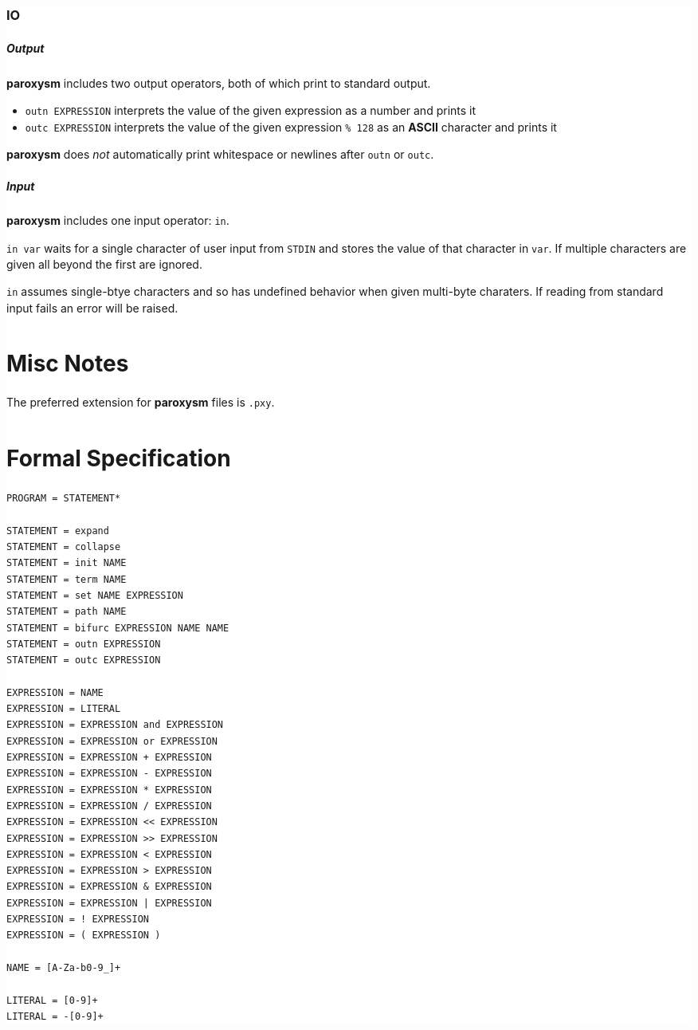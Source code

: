 ### IO
##### Output
**paroxysm** includes two output operators, both of which print to standard output.

* `outn EXPRESSION` interprets the value of the given expression as a number and prints it
* `outc EXPRESSION` interprets the value of the given expression `% 128` as an **ASCII** character and prints it

**paroxysm** does *not* automatically print whitespace or newlines after `outn` or `outc`. 
  
##### Input
**paroxysm** includes one input operator: `in`.

`in var` waits for a single character of user input from `STDIN` and stores the value of that character in `var`. If multiple characters are given all beyond the first are ignored.

`in` assumes single-btye characters and so has undefined behavior when given multi-byte charaters. If reading from standard input fails an error will be raised.

# Misc Notes

The preferred extension for **paroxysm** files is `.pxy`.

# Formal Specification

    PROGRAM = STATEMENT*
    
    STATEMENT = expand
    STATEMENT = collapse
    STATEMENT = init NAME
    STATEMENT = term NAME
    STATEMENT = set NAME EXPRESSION
    STATEMENT = path NAME
    STATEMENT = bifurc EXPRESSION NAME NAME
    STATEMENT = outn EXPRESSION
    STATEMENT = outc EXPRESSION
    
    EXPRESSION = NAME
    EXPRESSION = LITERAL
    EXPRESSION = EXPRESSION and EXPRESSION
    EXPRESSION = EXPRESSION or EXPRESSION
    EXPRESSION = EXPRESSION + EXPRESSION
    EXPRESSION = EXPRESSION - EXPRESSION
    EXPRESSION = EXPRESSION * EXPRESSION
    EXPRESSION = EXPRESSION / EXPRESSION
    EXPRESSION = EXPRESSION << EXPRESSION
    EXPRESSION = EXPRESSION >> EXPRESSION
    EXPRESSION = EXPRESSION < EXPRESSION
    EXPRESSION = EXPRESSION > EXPRESSION
    EXPRESSION = EXPRESSION & EXPRESSION
    EXPRESSION = EXPRESSION | EXPRESSION
    EXPRESSION = ! EXPRESSION
    EXPRESSION = ( EXPRESSION )
    
    NAME = [A-Za-b0-9_]+
    
    LITERAL = [0-9]+
    LITERAL = -[0-9]+